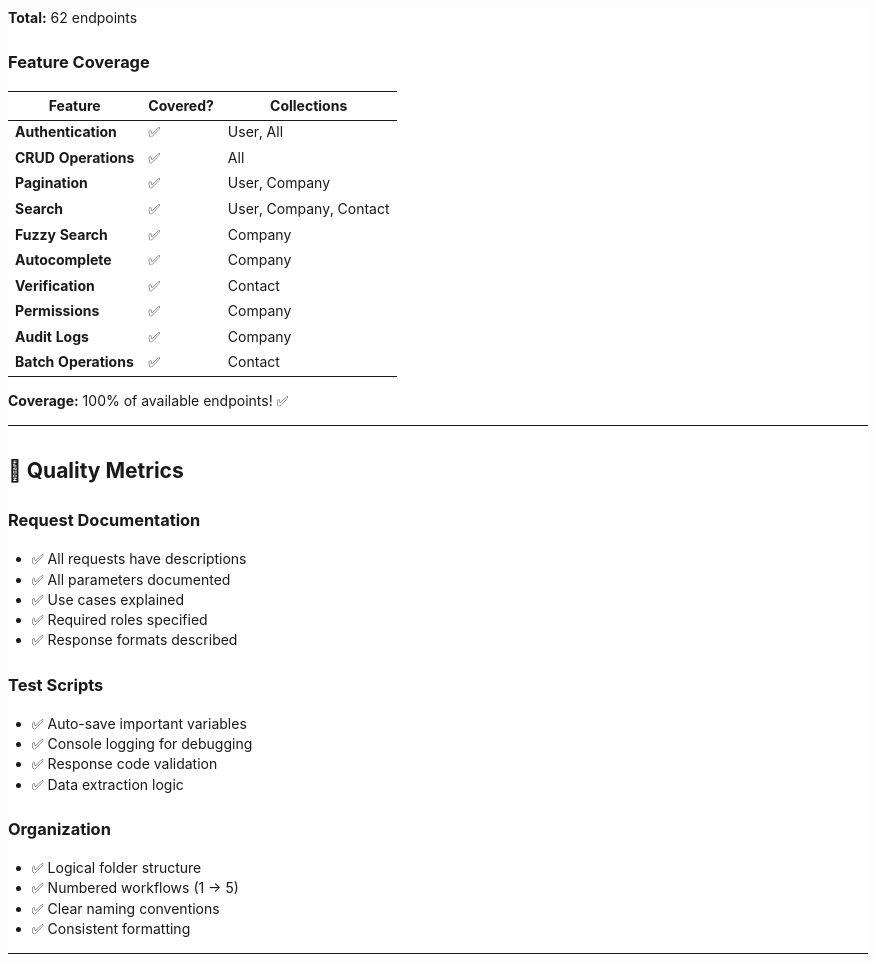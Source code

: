 **Total:** 62 endpoints

### Feature Coverage

| Feature              | Covered? | Collections            |
| -------------------- | -------- | ---------------------- |
| **Authentication**   | ✅       | User, All              |
| **CRUD Operations**  | ✅       | All                    |
| **Pagination**       | ✅       | User, Company          |
| **Search**           | ✅       | User, Company, Contact |
| **Fuzzy Search**     | ✅       | Company                |
| **Autocomplete**     | ✅       | Company                |
| **Verification**     | ✅       | Contact                |
| **Permissions**      | ✅       | Company                |
| **Audit Logs**       | ✅       | Company                |
| **Batch Operations** | ✅       | Contact                |

**Coverage:** 100% of available endpoints! ✅

---

## 🎯 Quality Metrics

### Request Documentation

- ✅ All requests have descriptions
- ✅ All parameters documented
- ✅ Use cases explained
- ✅ Required roles specified
- ✅ Response formats described

### Test Scripts

- ✅ Auto-save important variables
- ✅ Console logging for debugging
- ✅ Response code validation
- ✅ Data extraction logic

### Organization

- ✅ Logical folder structure
- ✅ Numbered workflows (1 → 5)
- ✅ Clear naming conventions
- ✅ Consistent formatting

---
